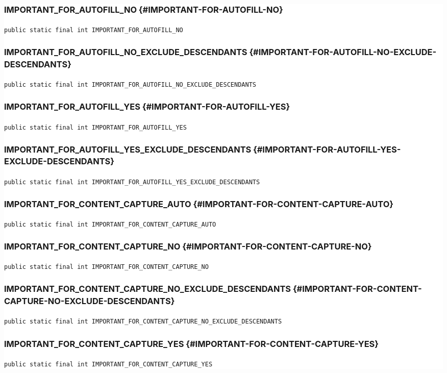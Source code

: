 
### IMPORTANT_FOR_AUTOFILL_NO {#IMPORTANT-FOR-AUTOFILL-NO}
```
public static final int IMPORTANT_FOR_AUTOFILL_NO
```


### IMPORTANT_FOR_AUTOFILL_NO_EXCLUDE_DESCENDANTS {#IMPORTANT-FOR-AUTOFILL-NO-EXCLUDE-DESCENDANTS}
```
public static final int IMPORTANT_FOR_AUTOFILL_NO_EXCLUDE_DESCENDANTS
```


### IMPORTANT_FOR_AUTOFILL_YES {#IMPORTANT-FOR-AUTOFILL-YES}
```
public static final int IMPORTANT_FOR_AUTOFILL_YES
```


### IMPORTANT_FOR_AUTOFILL_YES_EXCLUDE_DESCENDANTS {#IMPORTANT-FOR-AUTOFILL-YES-EXCLUDE-DESCENDANTS}
```
public static final int IMPORTANT_FOR_AUTOFILL_YES_EXCLUDE_DESCENDANTS
```


### IMPORTANT_FOR_CONTENT_CAPTURE_AUTO {#IMPORTANT-FOR-CONTENT-CAPTURE-AUTO}
```
public static final int IMPORTANT_FOR_CONTENT_CAPTURE_AUTO
```


### IMPORTANT_FOR_CONTENT_CAPTURE_NO {#IMPORTANT-FOR-CONTENT-CAPTURE-NO}
```
public static final int IMPORTANT_FOR_CONTENT_CAPTURE_NO
```


### IMPORTANT_FOR_CONTENT_CAPTURE_NO_EXCLUDE_DESCENDANTS {#IMPORTANT-FOR-CONTENT-CAPTURE-NO-EXCLUDE-DESCENDANTS}
```
public static final int IMPORTANT_FOR_CONTENT_CAPTURE_NO_EXCLUDE_DESCENDANTS
```


### IMPORTANT_FOR_CONTENT_CAPTURE_YES {#IMPORTANT-FOR-CONTENT-CAPTURE-YES}
```
public static final int IMPORTANT_FOR_CONTENT_CAPTURE_YES
```

